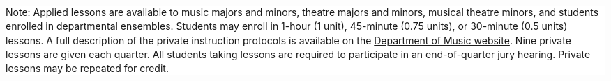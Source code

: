 Note: Applied lessons are available to music majors and minors, theatre majors and minors, musical theatre minors, and students enrolled in departmental ensembles. Students may enroll in 1-hour (1 unit), 45-minute (0.75 units), or 30-minute (0.5 units) lessons. A full description of the private instruction protocols is available on the [Department of Music website](https://www.scu.edu/cas/music/). Nine private lessons are given each quarter. All students taking lessons are required to participate in an end-of-quarter jury hearing. Private lessons may be repeated for credit.
